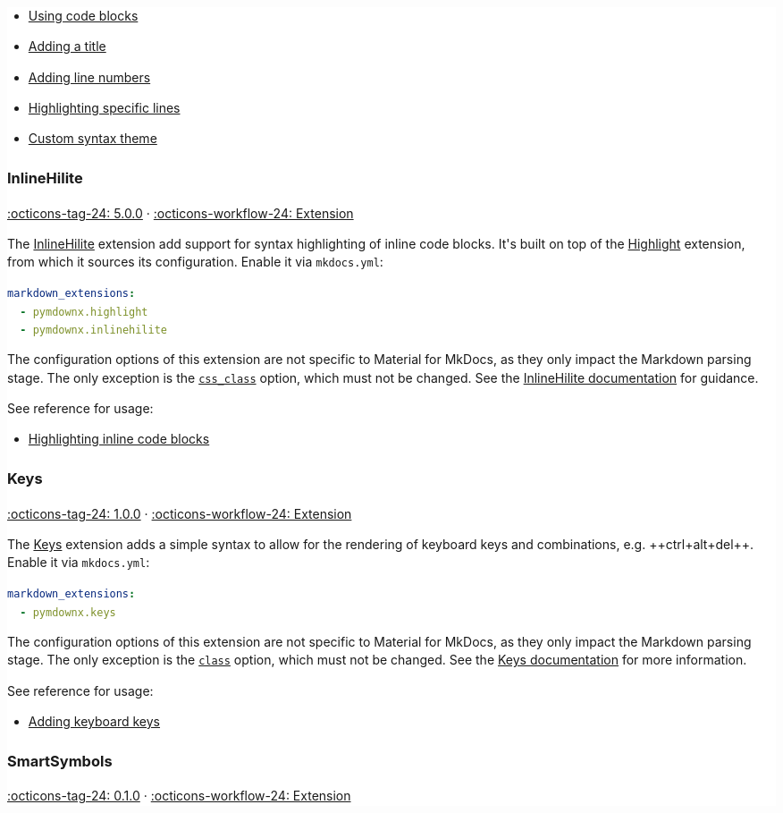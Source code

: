 - [Using code blocks]
- [Adding a title]
- [Adding line numbers]
- [Highlighting specific lines]
- [Custom syntax theme]

  [highlight]: https://facelessuser.github.io/pymdown-extensions/extensions/highlight/
  [highlight support]: https://github.com/squidfunk/mkdocs-material/releases/tag/5.0.0
  [codehilite]: python-markdown.md#codehilite
  [pymdownx.superfences]: #superfences
  [pymdownx.inlinehilite]: #inlinehilite
  [pygments]: https://pygments.org
  [additional style sheet]: ../../customization.md#additional-css
  [highlight.js]: https://highlightjs.org/
  [title]: ../../reference/code-blocks.md#adding-a-title
  [anchor_linenums support]: https://github.com/squidfunk/mkdocs-material/releases/tag/8.1.0
  [adding line numbers]: ../../reference/code-blocks.md#adding-line-numbers
  [using code blocks]: ../../reference/code-blocks.md#usage
  [adding a title]: ../../reference/code-blocks.md#adding-a-title
  [highlighting specific lines]: ../../reference/code-blocks.md#highlighting-specific-lines
  [custom syntax theme]: ../../reference/code-blocks.md#custom-syntax-theme

### InlineHilite

[:octicons-tag-24: 5.0.0][inlinehilite support] ·
[:octicons-workflow-24: Extension][inlinehilite]

The [InlineHilite] extension add support for syntax highlighting of inline code
blocks. It's built on top of the [Highlight][pymdownx.highlight] extension, from
which it sources its configuration. Enable it via `mkdocs.yml`:

```yaml
markdown_extensions:
  - pymdownx.highlight
  - pymdownx.inlinehilite
```

The configuration options of this extension are not specific to Material for
MkDocs, as they only impact the Markdown parsing stage. The only exception is
the [`css_class`][inlinehilite options] option, which must not be changed. See the
[InlineHilite documentation][inlinehilite] for guidance.

See reference for usage:

- [Highlighting inline code blocks]

  [inlinehilite]: https://facelessuser.github.io/pymdown-extensions/extensions/inlinehilite/
  [inlinehilite support]: https://github.com/squidfunk/mkdocs-material/releases/tag/5.0.0
  [inlinehilite options]: https://facelessuser.github.io/pymdown-extensions/extensions/inlinehilite/#options
  [pymdownx.highlight]: #highlight
  [highlighting inline code blocks]: ../../reference/code-blocks.md#highlighting-inline-code-blocks

### Keys

[:octicons-tag-24: 1.0.0][keys support] ·
[:octicons-workflow-24: Extension][keys]

The [Keys] extension adds a simple syntax to allow for the rendering of keyboard
keys and combinations, e.g. ++ctrl+alt+del++. Enable it via `mkdocs.yml`:

```yaml
markdown_extensions:
  - pymdownx.keys
```

The configuration options of this extension are not specific to Material for
MkDocs, as they only impact the Markdown parsing stage. The only exception is
the [`class`][keys options] option, which must not be changed. See the
[Keys documentation][keys] for more information.

See reference for usage:

- [Adding keyboard keys]

  [keys]: https://facelessuser.github.io/pymdown-extensions/extensions/keys/
  [keys support]: https://github.com/squidfunk/mkdocs-material/releases/tag/1.0.0
  [keys options]: https://facelessuser.github.io/pymdown-extensions/extensions/keys/#options
  [adding keyboard keys]: ../../reference/formatting.md#adding-keyboard-keys

### SmartSymbols

[:octicons-tag-24: 0.1.0][smartsymbols support] ·
[:octicons-workflow-24: Extension][smartsymbols]


[python markdown extensions]: https://facelessuser.github.io/pymdown-extensions/
  [arithmatex]: https://facelessuser.github.io/pymdown-extensions/extensions/arithmatex/
  [arithmatex support]: https://github.com/squidfunk/mkdocs-material/releases/tag/1.0.0
  [arithmatex documentation on katex]: https://facelessuser.github.io/pymdown-extensions/extensions/arithmatex/#loading-katex
  [mathjax]: https://www.mathjax.org/
  [katex]: https://github.com/Khan/KaTeX
  [additional javascript]: ../../customization.md#additional-javascript
  [using block syntax]: ../../reference/mathjax.md#using-block-syntax
  [using inline block syntax]: ../../reference/mathjax.md#using-inline-block-syntax
[betterem]: https://facelessuser.github.io/pymdown-extensions/extensions/betterem/
[betterem support]: https://github.com/squidfunk/mkdocs-material/releases/tag/0.1.0
  [caret]: https://facelessuser.github.io/pymdown-extensions/extensions/caret/
  [caret support]: https://github.com/squidfunk/mkdocs-material/releases/tag/1.0.0
  [mark]: https://facelessuser.github.io/pymdown-extensions/extensions/mark/
  [tilde]: https://facelessuser.github.io/pymdown-extensions/extensions/tilde/
  [highlighting text]: ../../reference/formatting.md#highlighting-text
  [sub- and superscripts]: ../../reference/formatting.md#sub-and-superscripts
  [critic]: https://facelessuser.github.io/pymdown-extensions/extensions/critic/
  [critic support]: https://github.com/squidfunk/mkdocs-material/releases/tag/1.0.0
  [critic markup]: https://github.com/CriticMarkup/CriticMarkup-toolkit
  [highlighting changes]: ../../reference/formatting.md#highlighting-changes
  [details]: https://facelessuser.github.io/pymdown-extensions/extensions/details/
  [details support]: https://github.com/squidfunk/mkdocs-material/releases/tag/1.9.0
  [admonition]: python-markdown.md#admonition
  [collapsible blocks]: ../../reference/admonitions.md#collapsible-blocks
  [emoji]: https://facelessuser.github.io/pymdown-extensions/extensions/emoji/
  [emoji support]: https://github.com/squidfunk/mkdocs-material/releases/tag/1.0.0
  [emoji index]: https://facelessuser.github.io/pymdown-extensions/extensions/emoji/#default-emoji-indexes
  [icon customization guide]: ../changing-the-logo-and-icons.md#additional-icons
  [using emojis]: ../../reference/icons-emojis.md#using-emojis
  [using icons]: ../../reference/icons-emojis.md#using-icons
  [using icons in templates]: ../../reference/icons-emojis.md#using-icons-in-templates
[smartsymbols]: https://facelessuser.github.io/pymdown-extensions/extensions/smartsymbols/
[smartsymbols support]: https://github.com/squidfunk/mkdocs-material/releases/tag/0.1.0
  [snippets]: https://facelessuser.github.io/pymdown-extensions/extensions/snippets/
  [snippets support]: https://github.com/squidfunk/mkdocs-material/releases/tag/0.1.0
  [adding a glossary]: ../../reference/tooltips.md#adding-a-glossary
  [embedding external files]: ../../reference/code-blocks.md#embedding-external-files
  [superfences]: https://facelessuser.github.io/pymdown-extensions/extensions/superfences/
  [superfences support]: https://github.com/squidfunk/mkdocs-material/releases/tag/0.1.0
  [fenced code blocks]: python-markdown.md#fenced-code-blocks
  [mermaid.js]: https://mermaid-js.github.io/mermaid/
  [diagrams]: ../../reference/diagrams.md
  [using annotations]: ../../reference/annotations.md#usage
  [using content tabs]: ../../reference/content-tabs.md#usage
  [using flowcharts]: ../../reference/diagrams.md#using-flowcharts
  [using sequence diagrams]: ../../reference/diagrams.md#using-sequence-diagrams
  [using state diagrams]: ../../reference/diagrams.md#using-state-diagrams
  [using class diagrams]: ../../reference/diagrams.md#using-class-diagrams
  [using entity-relationship diagrams]: ../../reference/diagrams.md#using-entity-relationship-diagrams
  [tabbed]: https://facelessuser.github.io/pymdown-extensions/extensions/tabbed/
  [tabbed support]: https://github.com/squidfunk/mkdocs-material/releases/tag/5.0.0
  [tabbed alternate support]: https://github.com/squidfunk/mkdocs-material/releases/tag/7.3.1
  [alternate style]: https://facelessuser.github.io/pymdown-extensions/extensions/tabbed/#alternate-style
  [better behavior on mobile viewports]: https://twitter.com/squidfunk/status/1424740370596958214
  [grouping code blocks]: ../../reference/content-tabs.md#grouping-code-blocks
  [grouping other content]: ../../reference/content-tabs.md#grouping-other-content
  [embedded content]: ../../reference/content-tabs.md#embedded-content
  [slugs]: https://facelessuser.github.io/pymdown-extensions/extras/slugs/
  [tasklist]: https://facelessuser.github.io/pymdown-extensions/extensions/tasklist/
  [tasklist support]: https://github.com/squidfunk/mkdocs-material/releases/tag/1.0.0
  [github flavored markdown]: https://github.github.com/gfm/
  [tasklist specification]: https://github.github.com/gfm/#task-list-items-extension-
  [using task lists]: ../../reference/lists.md#using-task-lists